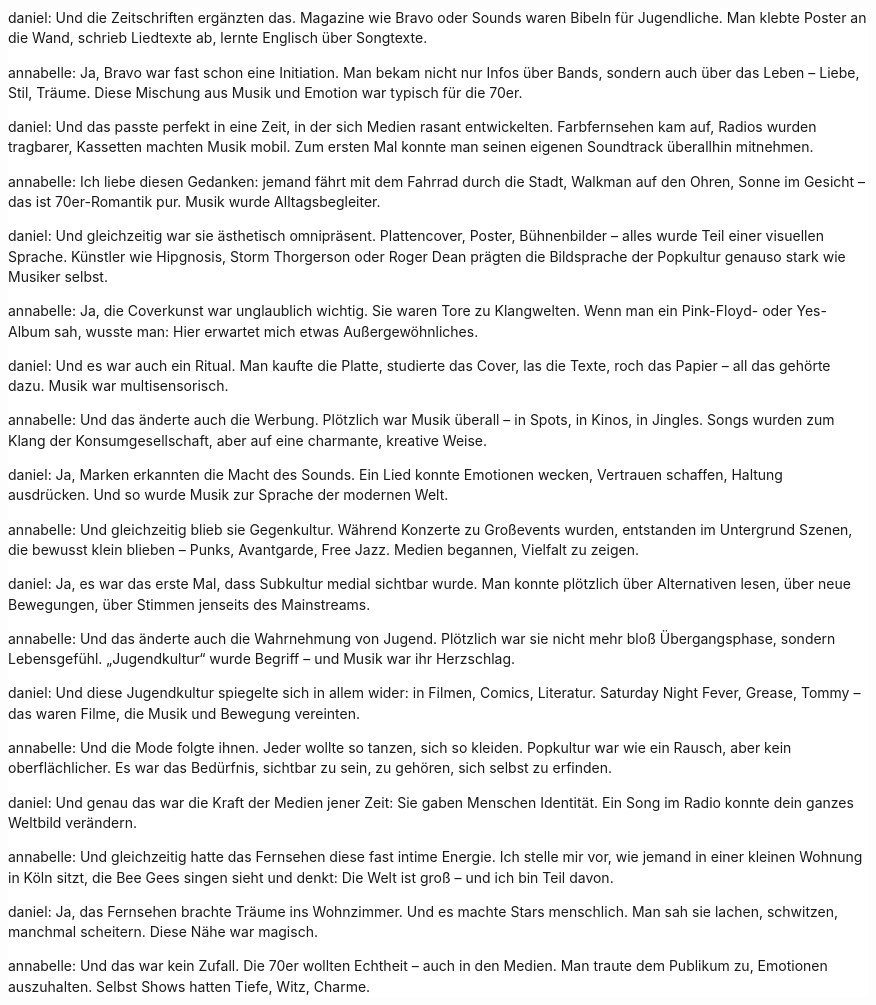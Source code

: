 daniel: Und die Zeitschriften ergänzten das. Magazine wie Bravo oder Sounds waren Bibeln für Jugendliche. Man klebte Poster an die Wand, schrieb Liedtexte ab, lernte Englisch über Songtexte.

annabelle: Ja, Bravo war fast schon eine Initiation. Man bekam nicht nur Infos über Bands, sondern auch über das Leben – Liebe, Stil, Träume. Diese Mischung aus Musik und Emotion war typisch für die 70er.

daniel: Und das passte perfekt in eine Zeit, in der sich Medien rasant entwickelten. Farbfernsehen kam auf, Radios wurden tragbarer, Kassetten machten Musik mobil. Zum ersten Mal konnte man seinen eigenen Soundtrack überallhin mitnehmen.

annabelle: Ich liebe diesen Gedanken: jemand fährt mit dem Fahrrad durch die Stadt, Walkman auf den Ohren, Sonne im Gesicht – das ist 70er-Romantik pur. Musik wurde Alltagsbegleiter.

daniel: Und gleichzeitig war sie ästhetisch omnipräsent. Plattencover, Poster, Bühnenbilder – alles wurde Teil einer visuellen Sprache. Künstler wie Hipgnosis, Storm Thorgerson oder Roger Dean prägten die Bildsprache der Popkultur genauso stark wie Musiker selbst.

annabelle: Ja, die Coverkunst war unglaublich wichtig. Sie waren Tore zu Klangwelten. Wenn man ein Pink-Floyd- oder Yes-Album sah, wusste man: Hier erwartet mich etwas Außergewöhnliches.

daniel: Und es war auch ein Ritual. Man kaufte die Platte, studierte das Cover, las die Texte, roch das Papier – all das gehörte dazu. Musik war multisensorisch.

annabelle: Und das änderte auch die Werbung. Plötzlich war Musik überall – in Spots, in Kinos, in Jingles. Songs wurden zum Klang der Konsumgesellschaft, aber auf eine charmante, kreative Weise.

daniel: Ja, Marken erkannten die Macht des Sounds. Ein Lied konnte Emotionen wecken, Vertrauen schaffen, Haltung ausdrücken. Und so wurde Musik zur Sprache der modernen Welt.

annabelle: Und gleichzeitig blieb sie Gegenkultur. Während Konzerte zu Großevents wurden, entstanden im Untergrund Szenen, die bewusst klein blieben – Punks, Avantgarde, Free Jazz. Medien begannen, Vielfalt zu zeigen.

daniel: Ja, es war das erste Mal, dass Subkultur medial sichtbar wurde. Man konnte plötzlich über Alternativen lesen, über neue Bewegungen, über Stimmen jenseits des Mainstreams.

annabelle: Und das änderte auch die Wahrnehmung von Jugend. Plötzlich war sie nicht mehr bloß Übergangsphase, sondern Lebensgefühl. „Jugendkultur“ wurde Begriff – und Musik war ihr Herzschlag.

daniel: Und diese Jugendkultur spiegelte sich in allem wider: in Filmen, Comics, Literatur. Saturday Night Fever, Grease, Tommy – das waren Filme, die Musik und Bewegung vereinten.

annabelle: Und die Mode folgte ihnen. Jeder wollte so tanzen, sich so kleiden. Popkultur war wie ein Rausch, aber kein oberflächlicher. Es war das Bedürfnis, sichtbar zu sein, zu gehören, sich selbst zu erfinden.

daniel: Und genau das war die Kraft der Medien jener Zeit: Sie gaben Menschen Identität. Ein Song im Radio konnte dein ganzes Weltbild verändern.

annabelle: Und gleichzeitig hatte das Fernsehen diese fast intime Energie. Ich stelle mir vor, wie jemand in einer kleinen Wohnung in Köln sitzt, die Bee Gees singen sieht und denkt: Die Welt ist groß – und ich bin Teil davon.

daniel: Ja, das Fernsehen brachte Träume ins Wohnzimmer. Und es machte Stars menschlich. Man sah sie lachen, schwitzen, manchmal scheitern. Diese Nähe war magisch.

annabelle: Und das war kein Zufall. Die 70er wollten Echtheit – auch in den Medien. Man traute dem Publikum zu, Emotionen auszuhalten. Selbst Shows hatten Tiefe, Witz, Charme.
